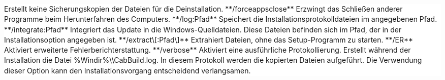 <td style="border:1px solid black;">
Erstellt keine Sicherungskopien der Dateien für die Deinstallation.
</td>
</tr>
<tr class="alternateRow">
<td style="border:1px solid black;">
**/forceappsclose**
</td>
<td style="border:1px solid black;">
Erzwingt das Schließen anderer Programme beim Herunterfahren des Computers.
</td>
</tr>
<tr>
<td style="border:1px solid black;">
**/log:Pfad**
</td>
<td style="border:1px solid black;">
Speichert die Installationsprotokolldateien im angegebenen Pfad.
</td>
</tr>
<tr class="alternateRow">
<td style="border:1px solid black;">
**/integrate:Pfad**
</td>
<td style="border:1px solid black;">
Integriert das Update in die Windows-Quelldateien. Diese Dateien befinden sich im Pfad, der in der Installationsoption angegeben ist.
</td>
</tr>
<tr>
<td style="border:1px solid black;">
**/extract\[:Pfad\]**
</td>
<td style="border:1px solid black;">
Extrahiert Dateien, ohne das Setup-Programm zu starten.
</td>
</tr>
<tr class="alternateRow">
<td style="border:1px solid black;">
**/ER**
</td>
<td style="border:1px solid black;">
Aktiviert erweiterte Fehlerberichterstattung.
</td>
</tr>
<tr>
<td style="border:1px solid black;">
**/verbose**
</td>
<td style="border:1px solid black;">
Aktiviert eine ausführliche Protokollierung. Erstellt während der Installation die Datei %Windir%\\CabBuild.log. In diesem Protokoll werden die kopierten Dateien aufgeführt. Die Verwendung dieser Option kann den Installationsvorgang entscheidend verlangsamen.
</td>
</tr>
</table>
 